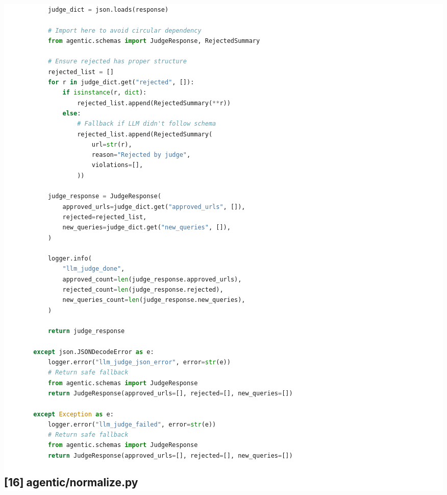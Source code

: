 ```python
            judge_dict = json.loads(response)
            
            # Import here to avoid circular dependency
            from agentic.schemas import JudgeResponse, RejectedSummary
            
            # Ensure rejected has proper structure
            rejected_list = []
            for r in judge_dict.get("rejected", []):
                if isinstance(r, dict):
                    rejected_list.append(RejectedSummary(**r))
                else:
                    # Fallback if LLM didn't follow schema
                    rejected_list.append(RejectedSummary(
                        url=str(r),
                        reason="Rejected by judge",
                        violations=[],
                    ))
            
            judge_response = JudgeResponse(
                approved_urls=judge_dict.get("approved_urls", []),
                rejected=rejected_list,
                new_queries=judge_dict.get("new_queries", []),
            )
            
            logger.info(
                "llm_judge_done",
                approved_count=len(judge_response.approved_urls),
                rejected_count=len(judge_response.rejected),
                new_queries_count=len(judge_response.new_queries),
            )
            
            return judge_response
        
        except json.JSONDecodeError as e:
            logger.error("llm_judge_json_error", error=str(e))
            # Return safe fallback
            from agentic.schemas import JudgeResponse
            return JudgeResponse(approved_urls=[], rejected=[], new_queries=[])
        
        except Exception as e:
            logger.error("llm_judge_failed", error=str(e))
            # Return safe fallback
            from agentic.schemas import JudgeResponse
            return JudgeResponse(approved_urls=[], rejected=[], new_queries=[])


```

## [16] agentic/normalize.py
